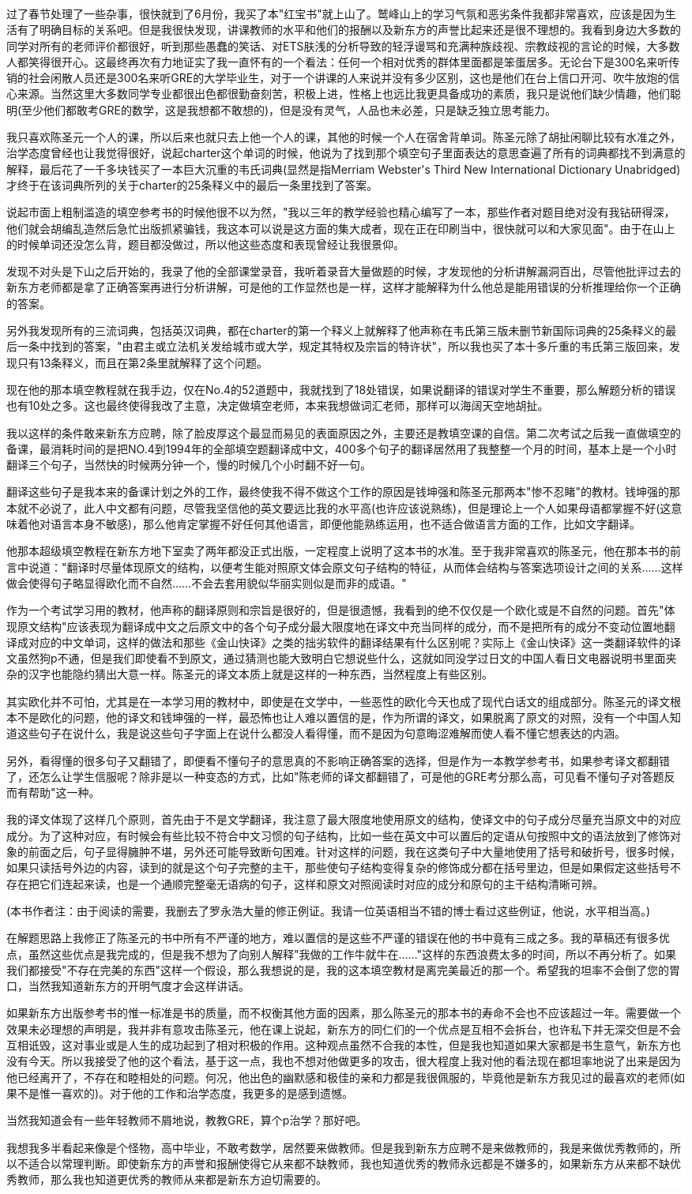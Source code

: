 过了春节处理了一些杂事，很快就到了6月份，我买了本"红宝书"就上山了。鹫峰山上的学习气氛和恶劣条件我都非常喜欢，应该是因为生活有了明确目标的关系吧。但是我很快发现，讲课教师的水平和他们的报酬以及新东方的声誉比起来还是很不理想的。我看到身边大多数的同学对所有的老师评价都很好，听到那些愚蠢的笑话、对ETS肤浅的分析导致的轻浮谩骂和充满种族歧视、宗教歧视的言论的时候，大多数人都笑得很开心。这最终再次有力地证实了我一直怀有的一个看法：任何一个相对优秀的群体里面都是笨蛋居多。无论台下是300名来听传销的社会闲散人员还是300名来听GRE的大学毕业生，对于一个讲课的人来说并没有多少区别，这也是他们在台上信口开河、吹牛放炮的信心来源。当然这里大多数同学专业都很出色都很勤奋刻苦，积极上进，性格上也远比我更具备成功的素质，我只是说他们缺少情趣，他们聪明(至少他们都敢考GRE的数学，这是我想都不敢想的)，但是没有灵气，人品也未必差，只是缺乏独立思考能力。

我只喜欢陈圣元一个人的课，所以后来也就只去上他一个人的课，其他的时候一个人在宿舍背单词。陈圣元除了胡扯闲聊比较有水准之外，治学态度曾经也让我觉得很好，说起charter这个单词的时候，他说为了找到那个填空句子里面表达的意思查遍了所有的词典都找不到满意的解释，最后花了一千多块钱买了一本巨大沉重的韦氏词典(显然是指Merriam Webster's Third New International Dictionary Unabridged)才终于在该词典所列的关于charter的25条释义中的最后一条里找到了答案。

说起市面上粗制滥造的填空参考书的时候他很不以为然，"我以三年的教学经验也精心编写了一本，那些作者对题目绝对没有我钻研得深，他们就会胡编乱造然后急忙出版抓紧骗钱，我这本可以说是这方面的集大成者，现在正在印刷当中，很快就可以和大家见面"。由于在山上的时候单词还没怎么背，题目都没做过，所以他这些态度和表现曾经让我很景仰。

发现不对头是下山之后开始的，我录了他的全部课堂录音，我听着录音大量做题的时候，才发现他的分析讲解漏洞百出，尽管他批评过去的新东方老师都是拿了正确答案再进行分析讲解，可是他的工作显然也是一样，这样才能解释为什么他总是能用错误的分析推理给你一个正确的答案。

另外我发现所有的三流词典，包括英汉词典，都在charter的第一个释义上就解释了他声称在韦氏第三版未删节新国际词典的25条释义的最后一条中找到的答案，"由君主或立法机关发给城市或大学，规定其特权及宗旨的特许状"，所以我也买了本十多斤重的韦氏第三版回来，发现只有13条释义，而且在第2条里就解释了这个问题。

现在他的那本填空教程就在我手边，仅在No.4的52道题中，我就找到了18处错误，如果说翻译的错误对学生不重要，那么解题分析的错误也有10处之多。这也最终使得我改了主意，决定做填空老师，本来我想做词汇老师，那样可以海阔天空地胡扯。

我以这样的条件敢来新东方应聘，除了脸皮厚这个最显而易见的表面原因之外，主要还是教填空课的自信。第二次考试之后我一直做填空的备课，最消耗时间的是把NO.4到1994年的全部填空题翻译成中文，400多个句子的翻译居然用了我整整一个月的时间，基本上是一个小时翻译三个句子，当然快的时候两分钟一个，慢的时候几个小时翻不好一句。

翻译这些句子是我本来的备课计划之外的工作，最终使我不得不做这个工作的原因是钱坤强和陈圣元那两本"惨不忍睹"的教材。钱坤强的那本就不必说了，此人中文都有问题，尽管我坚信他的英文要远比我的水平高(也许应该说熟练)，但是理论上一个人如果母语都掌握不好(这意味着他对语言本身不敏感)，那么他肯定掌握不好任何其他语言，即便他能熟练运用，也不适合做语言方面的工作，比如文字翻译。

他那本超级填空教程在新东方地下室卖了两年都没正式出版，一定程度上说明了这本书的水准。至于我非常喜欢的陈圣元，他在那本书的前言中说道："翻译时尽量体现原文的结构，以便考生能对照原文体会原文句子结构的特征，从而体会结构与答案选项设计之间的关系……这样做会使得句子略显得欧化而不自然……不会去套用貌似华丽实则似是而非的成语。"

作为一个考试学习用的教材，他声称的翻译原则和宗旨是很好的，但是很遗憾，我看到的绝不仅仅是一个欧化或是不自然的问题。首先"体现原文结构"应该表现为翻译成中文之后原文中的各个句子成分最大限度地在译文中充当同样的成分，而不是把所有的成分不变动位置地翻译成对应的中文单词，这样的做法和那些《金山快译》之类的拙劣软件的翻译结果有什么区别呢？实际上《金山快译》这一类翻译软件的译文虽然狗p不通，但是我们即使看不到原文，通过猜测也能大致明白它想说些什么，这就如同没学过日文的中国人看日文电器说明书里面夹杂的汉字也能隐约猜出大意一样。陈圣元的译文本质上就是这样的一种东西，当然程度上有些区别。

其实欧化并不可怕，尤其是在一本学习用的教材中，即使是在文学中，一些恶性的欧化今天也成了现代白话文的组成部分。陈圣元的译文根本不是欧化的问题，他的译文和钱坤强的一样，最恐怖也让人难以置信的是，作为所谓的译文，如果脱离了原文的对照，没有一个中国人知道这些句子在说什么，我是说这些句子字面上在说什么都没人看得懂，而不是因为句意晦涩难解而使人看不懂它想表达的内涵。

另外，看得懂的很多句子又翻错了，即便看不懂句子的意思真的不影响正确答案的选择，但是作为一本教学参考书，如果参考译文都翻错了，还怎么让学生信服呢？除非是以一种变态的方式，比如"陈老师的译文都翻错了，可是他的GRE考分那么高，可见看不懂句子对答题反而有帮助"这一种。

我的译文体现了这样几个原则，首先由于不是文学翻译，我注意了最大限度地使用原文的结构，使译文中的句子成分尽量充当原文中的对应成分。为了这种对应，有时候会有些比较不符合中文习惯的句子结构，比如一些在英文中可以置后的定语从句按照中文的语法放到了修饰对象的前面之后，句子显得臃肿不堪，另外还可能导致断句困难。针对这样的问题，我在这类句子中大量地使用了括号和破折号，很多时候，如果只读括号外边的内容，读到的就是这个句子完整的主干，那些使句子结构变得复杂的修饰成分都在括号里边，但是如果假定这些括号不存在把它们连起来读，也是一个通顺完整毫无语病的句子，这样和原文对照阅读时对应的成分和原句的主干结构清晰可辨。

(本书作者注：由于阅读的需要，我删去了罗永浩大量的修正例证。我请一位英语相当不错的博士看过这些例证，他说，水平相当高。)

在解题思路上我修正了陈圣元的书中所有不严谨的地方，难以置信的是这些不严谨的错误在他的书中竟有三成之多。我的草稿还有很多优点，虽然这些优点是我完成的，但是我不想为了向别人解释"我做的工作牛就牛在……"这样的东西浪费太多的时间，所以不再分析了。如果我们都接受"不存在完美的东西"这样一个假设，那么我想说的是，我的这本填空教材是离完美最近的那一个。希望我的坦率不会倒了您的胃口，当然我知道新东方的开明气度才会这样讲话。

如果新东方出版参考书的惟一标准是书的质量，而不权衡其他方面的因素，那么陈圣元的那本书的寿命不会也不应该超过一年。需要做一个效果未必理想的声明是，我并非有意攻击陈圣元，他在课上说起，新东方的同仁们的一个优点是互相不会拆台，也许私下并无深交但是不会互相诋毁，这对事业或是人生的成功起到了相对积极的作用。这种观点虽然不合我的本性，但是我也知道如果大家都是书生意气，新东方也没有今天。所以我接受了他的这个看法，基于这一点，我也不想对他做更多的攻击，很大程度上我对他的看法现在都坦率地说了出来是因为他已经离开了，不存在和睦相处的问题。何况，他出色的幽默感和极佳的亲和力都是我很佩服的，毕竟他是新东方我见过的最喜欢的老师(如果不是惟一喜欢的)。对于他的工作和治学态度，我更多的是感到遗憾。

当然我知道会有一些年轻教师不屑地说，教教GRE，算个p治学？那好吧。

我想我多半看起来像是个怪物，高中毕业，不敢考数学，居然要来做教师。但是我到新东方应聘不是来做教师的，我是来做优秀教师的，所以不适合以常理判断。即使新东方的声誉和报酬使得它从来都不缺教师，我也知道优秀的教师永远都是不嫌多的，如果新东方从来都不缺优秀教师，那么我也知道更优秀的教师从来都是新东方迫切需要的。
